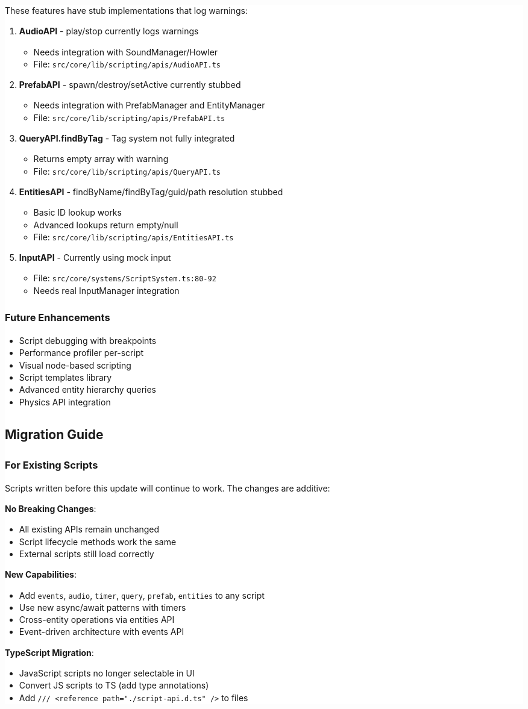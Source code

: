 These features have stub implementations that log warnings:

1. **AudioAPI** - play/stop currently logs warnings

   - Needs integration with SoundManager/Howler
   - File: `src/core/lib/scripting/apis/AudioAPI.ts`

2. **PrefabAPI** - spawn/destroy/setActive currently stubbed

   - Needs integration with PrefabManager and EntityManager
   - File: `src/core/lib/scripting/apis/PrefabAPI.ts`

3. **QueryAPI.findByTag** - Tag system not fully integrated

   - Returns empty array with warning
   - File: `src/core/lib/scripting/apis/QueryAPI.ts`

4. **EntitiesAPI** - findByName/findByTag/guid/path resolution stubbed

   - Basic ID lookup works
   - Advanced lookups return empty/null
   - File: `src/core/lib/scripting/apis/EntitiesAPI.ts`

5. **InputAPI** - Currently using mock input
   - File: `src/core/systems/ScriptSystem.ts:80-92`
   - Needs real InputManager integration

### Future Enhancements

- Script debugging with breakpoints
- Performance profiler per-script
- Visual node-based scripting
- Script templates library
- Advanced entity hierarchy queries
- Physics API integration

## Migration Guide

### For Existing Scripts

Scripts written before this update will continue to work. The changes are additive:

**No Breaking Changes**:

- All existing APIs remain unchanged
- Script lifecycle methods work the same
- External scripts still load correctly

**New Capabilities**:

- Add `events`, `audio`, `timer`, `query`, `prefab`, `entities` to any script
- Use new async/await patterns with timers
- Cross-entity operations via entities API
- Event-driven architecture with events API

**TypeScript Migration**:

- JavaScript scripts no longer selectable in UI
- Convert JS scripts to TS (add type annotations)
- Add `/// <reference path="./script-api.d.ts" />` to files
